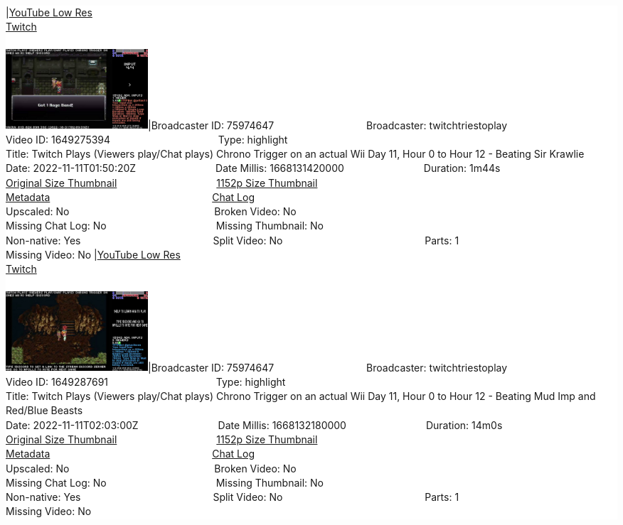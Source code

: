 |[YouTube Low Res](https://www.youtube.com/watch?v=1wWNn3InRAg)<br>[Twitch](https://www.twitch.tv/videos/1649275394)<br><br>[<img src="../../../../../75974647/videos/thumbnails_1152p/2022/11/1668131420000_2022_11_11T01_50_20Z_75974647_1649275394_videos_thumbnails_1152p_thumb1649275394-2048x1152.jpg" width="200">](https://www.youtube.com/watch?v=1wWNn3InRAg)|Broadcaster ID: 75974647          Broadcaster: twitchtriestoplay<br>Video ID: 1649275394             Type: highlight<br>Title: Twitch Plays (Viewers play/Chat plays) Chrono Trigger on an actual Wii Day 11, Hour 0 to Hour 12 - Beating Sir Krawlie<br>Date: 2022-11-11T01:50:20Z        Date Millis: 1668131420000        Duration: 1m44s<br>[Original Size Thumbnail](../../../../../75974647/videos/thumbnails_orig/2022/11/1668131420000_2022_11_11T01_50_20Z_75974647_1649275394_videos_thumbnails_orig_thumb1649275394-0x0.jpg)          [1152p Size Thumbnail](../../../../../75974647/videos/thumbnails_1152p/2022/11/1668131420000_2022_11_11T01_50_20Z_75974647_1649275394_videos_thumbnails_1152p_thumb1649275394-2048x1152.jpg)<br>[Metadata](../../../../../75974647/videos/metadata/2022/11/1668131420000_2022_11_11T01_50_20Z_75974647_1649275394_video_metadata.json)                 [Chat Log](../../../../../75974647/videos/chatlogs/2022/11/2022-11-11T01_50_20Z_75974647_1649275394_chat.json)<br>Upscaled: No                Broken Video: No<br>Missing Chat Log: No           Missing Thumbnail: No<br>Non-native: Yes              Split Video: No               Parts: 1<br>Missing Video: No
|[YouTube Low Res](https://www.youtube.com/watch?v=0FznBQAQpxQ)<br>[Twitch](https://www.twitch.tv/videos/1649287691)<br><br>[<img src="../../../../../75974647/videos/thumbnails_1152p/2022/11/1668132180000_2022_11_11T02_03_00Z_75974647_1649287691_videos_thumbnails_1152p_thumb1649287691-2048x1152.jpg" width="200">](https://www.youtube.com/watch?v=0FznBQAQpxQ)|Broadcaster ID: 75974647          Broadcaster: twitchtriestoplay<br>Video ID: 1649287691             Type: highlight<br>Title: Twitch Plays (Viewers play/Chat plays) Chrono Trigger on an actual Wii Day 11, Hour 0 to Hour 12 - Beating Mud Imp and Red/Blue Beasts<br>Date: 2022-11-11T02:03:00Z        Date Millis: 1668132180000        Duration: 14m0s<br>[Original Size Thumbnail](../../../../../75974647/videos/thumbnails_orig/2022/11/1668132180000_2022_11_11T02_03_00Z_75974647_1649287691_videos_thumbnails_orig_thumb1649287691-0x0.jpg)          [1152p Size Thumbnail](../../../../../75974647/videos/thumbnails_1152p/2022/11/1668132180000_2022_11_11T02_03_00Z_75974647_1649287691_videos_thumbnails_1152p_thumb1649287691-2048x1152.jpg)<br>[Metadata](../../../../../75974647/videos/metadata/2022/11/1668132180000_2022_11_11T02_03_00Z_75974647_1649287691_video_metadata.json)                 [Chat Log](../../../../../75974647/videos/chatlogs/2022/11/2022-11-11T02_03_00Z_75974647_1649287691_chat.json)<br>Upscaled: No                Broken Video: No<br>Missing Chat Log: No           Missing Thumbnail: No<br>Non-native: Yes              Split Video: No               Parts: 1<br>Missing Video: No